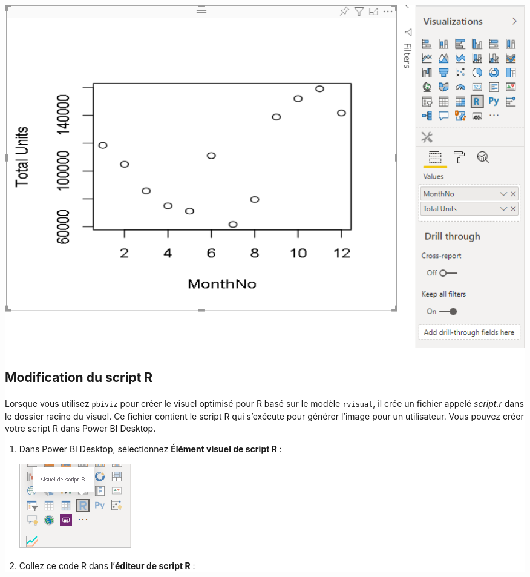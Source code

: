    ![Visuel R avec des données](./media/create-r-based-power-bi-desktop/r-data-values.png)

## <a name="editing-the-r-script"></a>Modification du script R

Lorsque vous utilisez `pbiviz` pour créer le visuel optimisé pour R basé sur le modèle `rvisual`, il crée un fichier appelé *script.r* dans le dossier racine du visuel. Ce fichier contient le script R qui s’exécute pour générer l’image pour un utilisateur. Vous pouvez créer votre script R dans Power BI Desktop.

1. Dans Power BI Desktop, sélectionnez **Élément visuel de script R** :

   ![Capture d’écran montrant le contrôle visuel du script R dans Power BI Desktop](./media/create-r-based-power-bi-desktop/r-script-icon.png)

1. Collez ce code R dans l’**éditeur de script R** :
